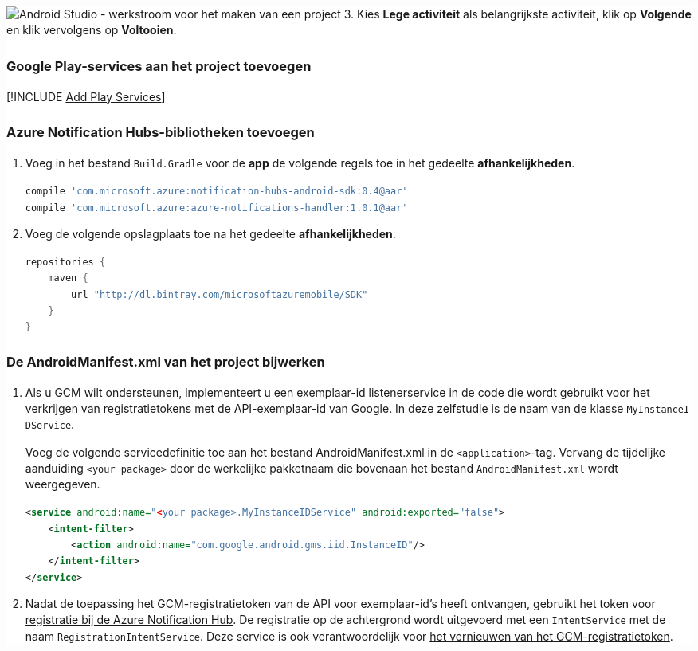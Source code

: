    ![Android Studio - werkstroom voor het maken van een project][14]
3. Kies **Lege activiteit** als belangrijkste activiteit, klik op **Volgende** en klik vervolgens op **Voltooien**.

### <a name="add-google-play-services-to-the-project"></a>Google Play-services aan het project toevoegen

[!INCLUDE [Add Play Services](../../includes/notification-hubs-android-studio-add-google-play-services.md)]

### <a name="adding-azure-notification-hubs-libraries"></a>Azure Notification Hubs-bibliotheken toevoegen

1. Voeg in het bestand `Build.Gradle` voor de **app** de volgende regels toe in het gedeelte **afhankelijkheden**.

    ```gradle
    compile 'com.microsoft.azure:notification-hubs-android-sdk:0.4@aar'
    compile 'com.microsoft.azure:azure-notifications-handler:1.0.1@aar'
    ```
2. Voeg de volgende opslagplaats toe na het gedeelte **afhankelijkheden**.

    ```gradle
    repositories {
        maven {
            url "http://dl.bintray.com/microsoftazuremobile/SDK"
        }
    }
    ```

### <a name="updating-the-projects-androidmanifestxml"></a>De AndroidManifest.xml van het project bijwerken

1. Als u GCM wilt ondersteunen, implementeert u een exemplaar-id listenerservice in de code die wordt gebruikt voor het [verkrijgen van registratietokens](https://developers.google.com/cloud-messaging/android/client#sample-register) met de [API-exemplaar-id van Google](https://developers.google.com/instance-id/). In deze zelfstudie is de naam van de klasse `MyInstanceIDService`.

    Voeg de volgende servicedefinitie toe aan het bestand AndroidManifest.xml in de `<application>`-tag. Vervang de tijdelijke aanduiding `<your package>` door de werkelijke pakketnaam die bovenaan het bestand `AndroidManifest.xml` wordt weergegeven.
  
    ```xml
    <service android:name="<your package>.MyInstanceIDService" android:exported="false">
        <intent-filter>
            <action android:name="com.google.android.gms.iid.InstanceID"/>
        </intent-filter>
    </service>
    ```
2. Nadat de toepassing het GCM-registratietoken van de API voor exemplaar-id’s heeft ontvangen, gebruikt het token voor [registratie bij de Azure Notification Hub](notification-hubs-push-notification-registration-management.md). De registratie op de achtergrond wordt uitgevoerd met een `IntentService` met de naam `RegistrationIntentService`. Deze service is ook verantwoordelijk voor [het vernieuwen van het GCM-registratietoken](https://developers.google.com/instance-id/guides/android-implementation#refresh_tokens).


[6]: ./media/notification-hubs-android-get-started/notification-hub-android-new-class.png
[12]: ./media/notification-hubs-android-get-started/notification-hub-connection-strings.png
[13]: ./media/notification-hubs-android-get-started/notification-hubs-android-studio-new-project.png
[14]: ./media/notification-hubs-android-get-started/notification-hubs-android-studio-choose-form-factor.png
[15]: ./media/notification-hubs-android-get-started/notification-hub-create-android-app4.png
[16]: ./media/notification-hubs-android-get-started/notification-hub-create-android-app5.png
[17]: ./media/notification-hubs-android-get-started/notification-hub-create-android-app6.png
[18]: ./media/notification-hubs-android-get-started/notification-hubs-android-studio-registered.png
[19]: ./media/notification-hubs-android-get-started/notification-hubs-android-studio-set-message.png
[20]: ./media/notification-hubs-android-get-started/notification-hub-create-console-app.png
[21]: ./media/notification-hubs-android-get-started/notification-hubs-android-studio-received-message.png
[22]: ./media/notification-hubs-android-get-started/notification-hub-scheduler1.png
[23]: ./media/notification-hubs-android-get-started/notification-hub-scheduler2.png
[29]: ./media/mobile-services-android-get-started-push/mobile-eclipse-import-Play-library.png
[30]: ./media/notification-hubs-android-get-started/notification-hubs-debug-hub-gcm.png
[31]: ./media/notification-hubs-android-get-started/notification-hubs-android-studio-add-ui.png
[Get started with push notifications in Mobile Services]: ../mobile-services-javascript-backend-android-get-started-push.md 
[Mobile Services Android SDK]: https://go.microsoft.com/fwLink/?LinkID=280126&clcid=0x409
[Referencing a library project]: http://go.microsoft.com/fwlink/?LinkId=389800
[Notification Hubs Guidance]: http://msdn.microsoft.com/library/jj927170.aspx
[Use Notification Hubs to push notifications to users]: notification-hubs-aspnet-backend-gcm-android-push-to-user-google-notification.md
[Use Notification Hubs to send breaking news]: notification-hubs-aspnet-backend-android-xplat-segmented-gcm-push-notification.md
[Azure Portal]: https://portal.azure.com